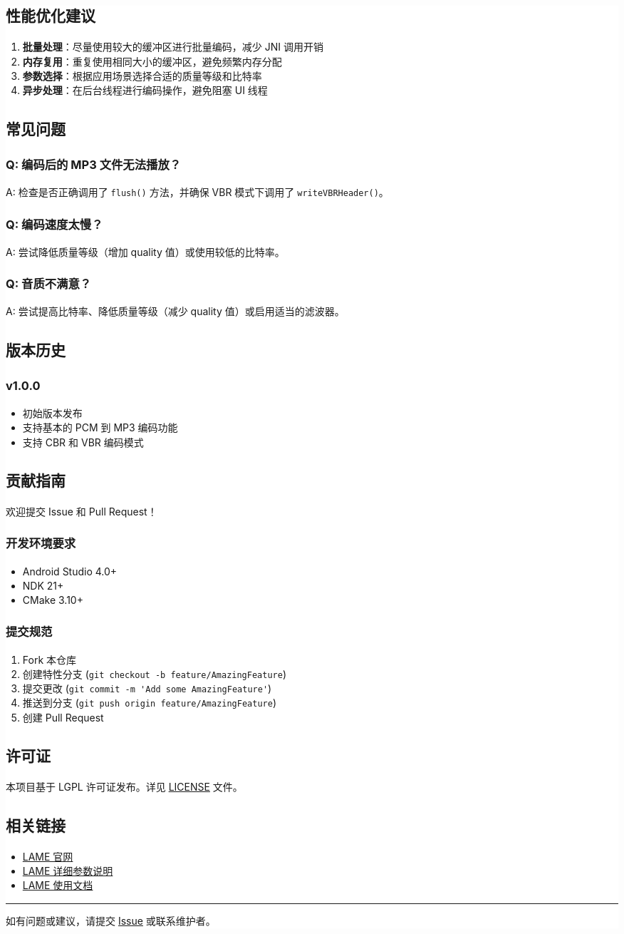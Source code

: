 ## 性能优化建议

1. **批量处理**：尽量使用较大的缓冲区进行批量编码，减少 JNI 调用开销
2. **内存复用**：重复使用相同大小的缓冲区，避免频繁内存分配
3. **参数选择**：根据应用场景选择合适的质量等级和比特率
4. **异步处理**：在后台线程进行编码操作，避免阻塞 UI 线程

## 常见问题

### Q: 编码后的 MP3 文件无法播放？
A: 检查是否正确调用了 `flush()` 方法，并确保 VBR 模式下调用了 `writeVBRHeader()`。

### Q: 编码速度太慢？
A: 尝试降低质量等级（增加 quality 值）或使用较低的比特率。

### Q: 音质不满意？
A: 尝试提高比特率、降低质量等级（减少 quality 值）或启用适当的滤波器。

## 版本历史

### v1.0.0
- 初始版本发布
- 支持基本的 PCM 到 MP3 编码功能
- 支持 CBR 和 VBR 编码模式

## 贡献指南

欢迎提交 Issue 和 Pull Request！

### 开发环境要求
- Android Studio 4.0+
- NDK 21+
- CMake 3.10+

### 提交规范
1. Fork 本仓库
2. 创建特性分支 (`git checkout -b feature/AmazingFeature`)
3. 提交更改 (`git commit -m 'Add some AmazingFeature'`)
4. 推送到分支 (`git push origin feature/AmazingFeature`)
5. 创建 Pull Request

## 许可证

本项目基于 LGPL 许可证发布。详见 [LICENSE](LICENSE) 文件。

## 相关链接

- [LAME 官网](https://lame.sourceforge.io/index.php)
- [LAME 详细参数说明](https://doorxp.github.io/apple/2012/07/10/Lame-Detail-Args.html)
- [LAME 使用文档](https://www.jianshu.com/p/5208d6dcd7eb)

---

如有问题或建议，请提交 [Issue](../../issues) 或联系维护者。
